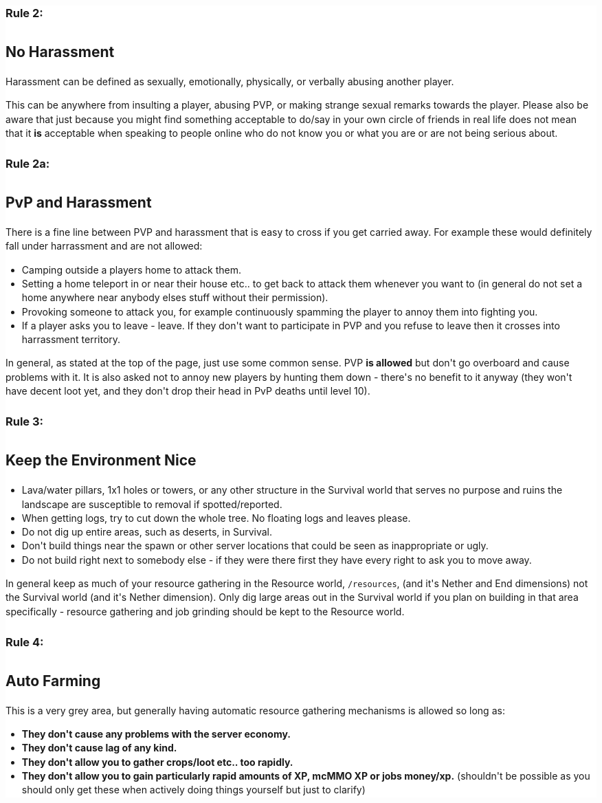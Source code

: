 
### Rule 2:
## No Harassment
Harassment can be defined as sexually, emotionally, physically, or verbally abusing another player. 

This can be anywhere from insulting a player, abusing PVP, or making strange sexual remarks towards the player. 
Please also be aware that just because you might find something acceptable to do/say in your own circle of friends in real life does not mean that it **is** acceptable when speaking to people online who do not know you or what you are or are not being serious about.

### Rule 2a:
## PvP and Harassment
There is a fine line between PVP and harassment that is easy to cross if you get carried away. 
For example these would definitely fall under harrassment and are not allowed:
- Camping outside a players home to attack them.
- Setting a home teleport in or near their house etc.. to get back to attack them whenever you want to (in general do not set a home anywhere near anybody elses stuff without their permission).
- Provoking someone to attack you, for example continuously spamming the player to annoy them into fighting you.
- If a player asks you to leave - leave. If they don't want to participate in PVP and you refuse to leave then it crosses into harrassment territory.

In general, as stated at the top of the page, just use some common sense. PVP **is allowed** but don't go overboard and cause problems with it. 
It is also asked not to annoy new players by hunting them down - there's no benefit to it anyway (they won't have decent loot yet, and they don't drop their head in PvP deaths until level 10).


### Rule 3:
## Keep the Environment Nice
- Lava/water pillars, 1x1 holes or towers, or any other structure in the Survival world that serves no purpose and ruins the landscape are susceptible to removal if spotted/reported.
- When getting logs, try to cut down the whole tree. No floating logs and leaves please.
- Do not dig up entire areas, such as deserts, in Survival.
- Don't build things near the spawn or other server locations that could be seen as inappropriate or ugly.
- Do not build right next to somebody else - if they were there first they have every right to ask you to move away.

In general keep as much of your resource gathering in the Resource world, `/resources`, (and it's Nether and End dimensions) not the Survival world (and it's Nether dimension). 
Only dig large areas out in the Survival world if you plan on building in that area specifically - resource gathering and job grinding should be kept to the Resource world.


### Rule 4:
## Auto Farming
This is a very grey area, but generally having automatic resource gathering mechanisms is allowed so long as:
- **They don't cause any problems with the server economy.**
- **They don't cause lag of any kind.**
- **They don't allow you to gather crops/loot etc.. too rapidly.** 
- **They don't allow you to gain particularly rapid amounts of XP, mcMMO XP or jobs money/xp.** (shouldn't be possible as you should only get these when actively doing things yourself but just to clarify)
